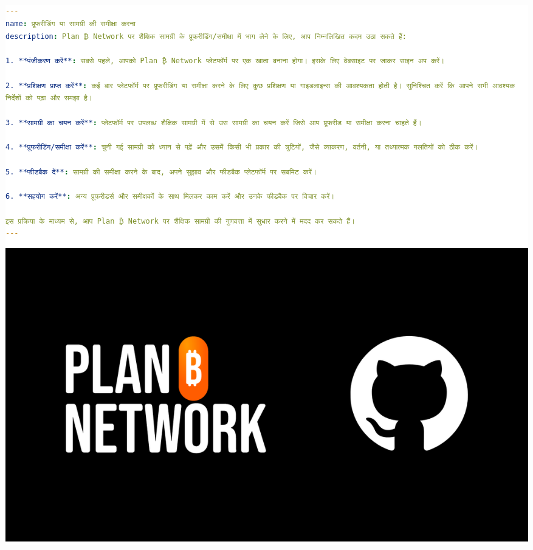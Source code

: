 ```yaml
---
name: प्रूफरीडिंग या सामग्री की समीक्षा करना
description: Plan ₿ Network पर शैक्षिक सामग्री के प्रूफरीडिंग/समीक्षा में भाग लेने के लिए, आप निम्नलिखित कदम उठा सकते हैं:

1. **पंजीकरण करें**: सबसे पहले, आपको Plan ₿ Network प्लेटफॉर्म पर एक खाता बनाना होगा। इसके लिए वेबसाइट पर जाकर साइन अप करें।

2. **प्रशिक्षण प्राप्त करें**: कई बार प्लेटफॉर्म पर प्रूफरीडिंग या समीक्षा करने के लिए कुछ प्रशिक्षण या गाइडलाइन्स की आवश्यकता होती है। सुनिश्चित करें कि आपने सभी आवश्यक निर्देशों को पढ़ा और समझा है।

3. **सामग्री का चयन करें**: प्लेटफॉर्म पर उपलब्ध शैक्षिक सामग्री में से उस सामग्री का चयन करें जिसे आप प्रूफरीड या समीक्षा करना चाहते हैं।

4. **प्रूफरीडिंग/समीक्षा करें**: चुनी गई सामग्री को ध्यान से पढ़ें और उसमें किसी भी प्रकार की त्रुटियों, जैसे व्याकरण, वर्तनी, या तथ्यात्मक गलतियों को ठीक करें।

5. **फीडबैक दें**: सामग्री की समीक्षा करने के बाद, अपने सुझाव और फीडबैक प्लेटफॉर्म पर सबमिट करें।

6. **सहयोग करें**: अन्य प्रूफरीडर्स और समीक्षकों के साथ मिलकर काम करें और उनके फीडबैक पर विचार करें।

इस प्रक्रिया के माध्यम से, आप Plan ₿ Network पर शैक्षिक सामग्री की गुणवत्ता में सुधार करने में मदद कर सकते हैं।
---
```

![github](assets/cover.webp)
